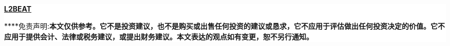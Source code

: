 **[L2BEAT](https://l2beat.com/)**

****免责声明:**本文仅供参考。它不是投资建议，也不是购买或出售任何投资的建议或恳求，它不应用于评估做出任何投资决定的价值。它不应用于提供会计、法律或税务建议，或提出财务建议。本文表达的观点如有变更，恕不另行通知。**